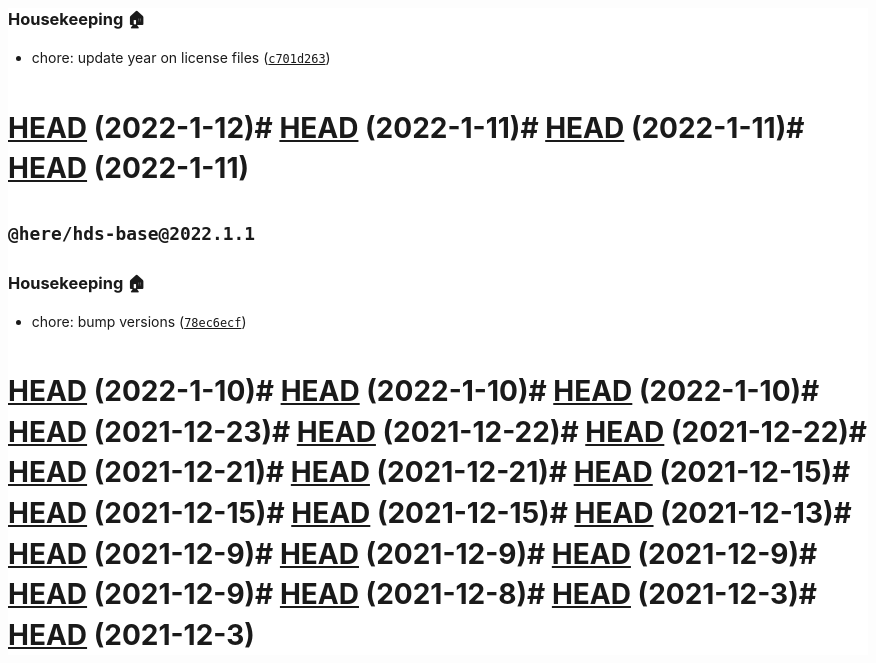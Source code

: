 ### Housekeeping :house:

- chore: update year on license
  files ([`c701d263`](https://main.gitlab.in.here.com/design/here-design-system/web/hds/-/commit/c701d263))

# [HEAD](https://main.gitlab.in.here.com/design/here-design-system/web/hds/-/compare/2022.1.3...HEAD) (2022-1-12)# [HEAD](https://main.gitlab.in.here.com/design/here-design-system/web/hds/-/compare/2022.1.2...HEAD) (2022-1-11)# [HEAD](https://main.gitlab.in.here.com/design/here-design-system/web/hds/-/compare/2022.1.1...HEAD) (2022-1-11)# [HEAD](https://main.gitlab.in.here.com/design/here-design-system/web/hds/-/compare/2022.1.0...HEAD) (2022-1-11)

## `@here/hds-base@2022.1.1`

### Housekeeping :house:

- chore: bump
  versions ([`78ec6ecf`](https://main.gitlab.in.here.com/design/here-design-system/web/hds/-/commit/78ec6ecf))

# [HEAD](https://main.gitlab.in.here.com/design/here-design-system/web/hds/-/compare/2021.12.22...HEAD) (2022-1-10)# [HEAD](https://main.gitlab.in.here.com/design/here-design-system/web/hds/-/compare/2021.12.22...HEAD) (2022-1-10)# [HEAD](https://main.gitlab.in.here.com/design/here-design-system/web/hds/-/compare/2021.12.21...HEAD) (2022-1-10)# [HEAD](https://main.gitlab.in.here.com/design/here-design-system/web/hds/-/compare/2021.12.20...HEAD) (2021-12-23)# [HEAD](https://main.gitlab.in.here.com/design/here-design-system/web/hds/-/compare/2021.12.19...HEAD) (2021-12-22)# [HEAD](https://main.gitlab.in.here.com/design/here-design-system/web/hds/-/compare/2021.12.18...HEAD) (2021-12-22)# [HEAD](https://main.gitlab.in.here.com/design/here-design-system/web/hds/-/compare/2021.12.17...HEAD) (2021-12-21)# [HEAD](https://main.gitlab.in.here.com/design/here-design-system/web/hds/-/compare/2021.12.16...HEAD) (2021-12-21)# [HEAD](https://main.gitlab.in.here.com/design/here-design-system/web/hds/-/compare/2021.12.15...HEAD) (2021-12-15)# [HEAD](https://main.gitlab.in.here.com/design/here-design-system/web/hds/-/compare/2021.12.14...HEAD) (2021-12-15)# [HEAD](https://main.gitlab.in.here.com/design/here-design-system/web/hds/-/compare/2021.12.13...HEAD) (2021-12-15)# [HEAD](https://main.gitlab.in.here.com/design/here-design-system/web/hds/-/compare/2021.12.12...HEAD) (2021-12-13)# [HEAD](https://main.gitlab.in.here.com/design/here-design-system/web/hds/-/compare/2021.12.11...HEAD) (2021-12-9)# [HEAD](https://main.gitlab.in.here.com/design/here-design-system/web/hds/-/compare/2021.12.10...HEAD) (2021-12-9)# [HEAD](https://main.gitlab.in.here.com/design/here-design-system/web/hds/-/compare/2021.12.9...HEAD) (2021-12-9)# [HEAD](https://main.gitlab.in.here.com/design/here-design-system/web/hds/-/compare/2021.12.8...HEAD) (2021-12-9)# [HEAD](https://main.gitlab.in.here.com/design/here-design-system/web/hds/-/compare/2021.12.7...HEAD) (2021-12-8)# [HEAD](https://main.gitlab.in.here.com/design/here-design-system/web/hds/-/compare/2021.12.6...HEAD) (2021-12-3)# [HEAD](https://main.gitlab.in.here.com/design/here-design-system/web/hds/-/compare/2021.12.5...HEAD) (2021-12-3)